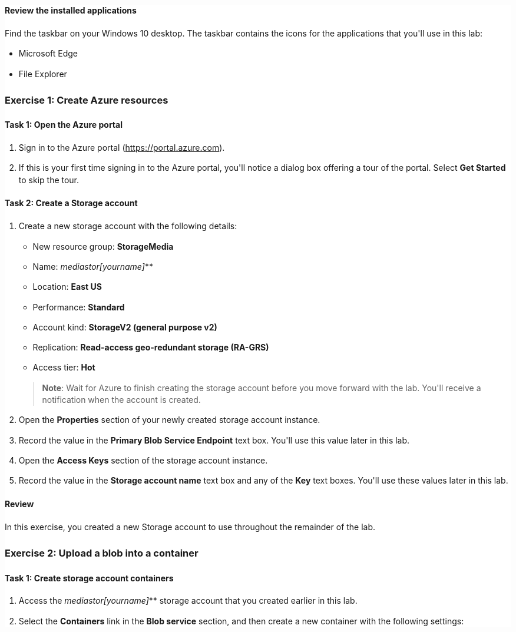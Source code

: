 #### Review the installed applications

Find the taskbar on your Windows 10 desktop. The taskbar contains the icons for the applications that you'll use in this lab:

-   Microsoft Edge

-   File Explorer

### Exercise 1: Create Azure resources

#### Task 1: Open the Azure portal

1.  Sign in to the Azure portal (<https://portal.azure.com>).

1.  If this is your first time signing in to the Azure portal, you'll notice a dialog box offering a tour of the portal. Select **Get Started** to skip the tour.

#### Task 2: Create a Storage account

1.  Create a new storage account with the following details:
    
    -    New resource group: **StorageMedia**

    -    Name: **mediastor*[yourname]***

    -    Location: **East US**

    -    Performance: **Standard**

    -    Account kind: **StorageV2 (general purpose v2)**

    -    Replication: **Read-access geo-redundant storage (RA-GRS)**

    -    Access tier: **Hot**

    > **Note**: Wait for Azure to finish creating the storage account before you move forward with the lab. You'll receive a notification when the account is created.

1.  Open the **Properties** section of your newly created storage account instance.

1.  Record the value in the **Primary Blob Service Endpoint** text box. You'll use this value later in this lab.

1.  Open the **Access Keys** section of the storage account instance.

1.  Record the value in the **Storage account name** text box and any of the **Key** text boxes. You'll use these values later in this lab.

#### Review

In this exercise, you created a new Storage account to use throughout the remainder of the lab.

### Exercise 2: Upload a blob into a container

#### Task 1: Create storage account containers

1.  Access the **mediastor*[yourname]*** storage account that you created earlier in this lab.

1.  Select the **Containers** link in the **Blob service** section, and then create a new container with the following settings:
    